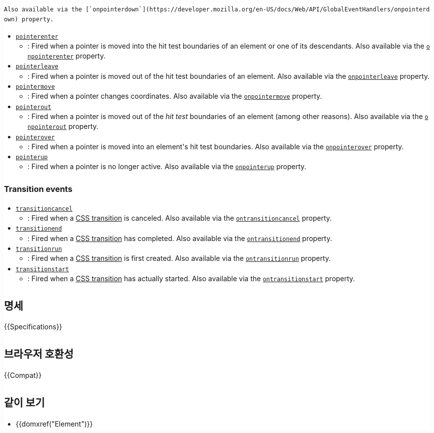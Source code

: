     Also available via the [`onpointerdown`](https://developer.mozilla.org/en-US/docs/Web/API/GlobalEventHandlers/onpointerdown) property.
- [`pointerenter`](https://developer.mozilla.org/en-US/docs/Web/API/HTMLElement/pointerenter_event)
  - : Fired when a pointer is moved into the hit test boundaries of an element or one of its descendants.
    Also available via the [`onpointerenter`](https://developer.mozilla.org/en-US/docs/Web/API/GlobalEventHandlers/onpointerenter) property.
- [`pointerleave`](https://developer.mozilla.org/en-US/docs/Web/API/HTMLElement/pointerleave_event)
  - : Fired when a pointer is moved out of the hit test boundaries of an element.
    Also available via the [`onpointerleave`](https://developer.mozilla.org/en-US/docs/Web/API/GlobalEventHandlers/onpointerleave) property.
- [`pointermove`](https://developer.mozilla.org/en-US/docs/Web/API/HTMLElement/pointermove_event)
  - : Fired when a pointer changes coordinates.
    Also available via the [`onpointermove`](https://developer.mozilla.org/en-US/docs/Web/API/GlobalEventHandlers/onpointermove) property.
- [`pointerout`](https://developer.mozilla.org/en-US/docs/Web/API/HTMLElement/pointerout_event)
  - : Fired when a pointer is moved out of the _hit test_ boundaries of an element (among other reasons).
    Also available via the [`onpointerout`](https://developer.mozilla.org/en-US/docs/Web/API/GlobalEventHandlers/onpointerout) property.
- [`pointerover`](https://developer.mozilla.org/en-US/docs/Web/API/HTMLElement/pointerover_event)
  - : Fired when a pointer is moved into an element's hit test boundaries.
    Also available via the [`onpointerover`](https://developer.mozilla.org/en-US/docs/Web/API/GlobalEventHandlers/onpointerover) property.
- [`pointerup`](https://developer.mozilla.org/en-US/docs/Web/API/HTMLElement/pointerup_event)
  - : Fired when a pointer is no longer active.
    Also available via the [`onpointerup`](https://developer.mozilla.org/en-US/docs/Web/API/GlobalEventHandlers/onpointerup) property.

### Transition events

- [`transitioncancel`](https://developer.mozilla.org/en-US/docs/Web/API/HTMLElement/transitioncancel_event)
  - : Fired when a [CSS transition](/ko/docs/CSS/Using_CSS_transitions) is canceled.
    Also available via the [`ontransitioncancel`](https://developer.mozilla.org/en-US/docs/Web/API/GlobalEventHandlers/ontransitioncancel) property.
- [`transitionend`](https://developer.mozilla.org/en-US/docs/Web/API/HTMLElement/transitionend_event)
  - : Fired when a [CSS transition](/ko/docs/CSS/Using_CSS_transitions) has completed.
    Also available via the [`ontransitionend`](https://developer.mozilla.org/en-US/docs/Web/API/GlobalEventHandlers/ontransitionend) property.
- [`transitionrun`](https://developer.mozilla.org/en-US/docs/Web/API/HTMLElement/transitionrun_event)
  - : Fired when a [CSS transition](/ko/docs/CSS/Using_CSS_transitions) is first created.
    Also available via the [`ontransitionrun`](https://developer.mozilla.org/en-US/docs/Web/API/GlobalEventHandlers/ontransitionrun) property.
- [`transitionstart`](https://developer.mozilla.org/en-US/docs/Web/API/HTMLElement/transitionstart_event)
  - : Fired when a [CSS transition](/ko/docs/CSS/Using_CSS_transitions) has actually started.
    Also available via the [`ontransitionstart`](https://developer.mozilla.org/en-US/docs/Web/API/GlobalEventHandlers/ontransitionstart) property.

## 명세

{{Specifications}}

## 브라우저 호환성

{{Compat}}

## 같이 보기

- {{domxref("Element")}}
